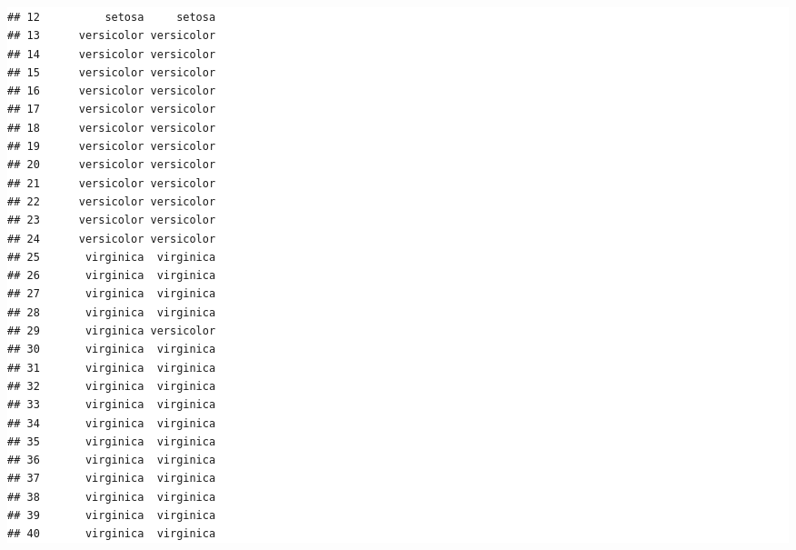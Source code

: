     ## 12          setosa     setosa
    ## 13      versicolor versicolor
    ## 14      versicolor versicolor
    ## 15      versicolor versicolor
    ## 16      versicolor versicolor
    ## 17      versicolor versicolor
    ## 18      versicolor versicolor
    ## 19      versicolor versicolor
    ## 20      versicolor versicolor
    ## 21      versicolor versicolor
    ## 22      versicolor versicolor
    ## 23      versicolor versicolor
    ## 24      versicolor versicolor
    ## 25       virginica  virginica
    ## 26       virginica  virginica
    ## 27       virginica  virginica
    ## 28       virginica  virginica
    ## 29       virginica versicolor
    ## 30       virginica  virginica
    ## 31       virginica  virginica
    ## 32       virginica  virginica
    ## 33       virginica  virginica
    ## 34       virginica  virginica
    ## 35       virginica  virginica
    ## 36       virginica  virginica
    ## 37       virginica  virginica
    ## 38       virginica  virginica
    ## 39       virginica  virginica
    ## 40       virginica  virginica
